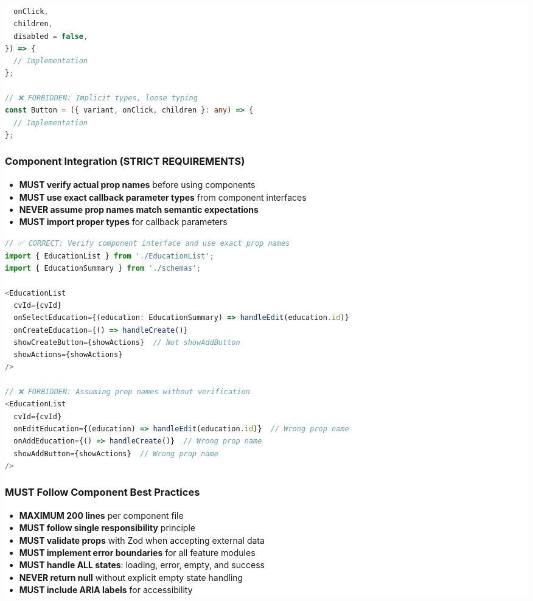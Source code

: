 ```typescript
  onClick,
  children,
  disabled = false,
}) => {
  // Implementation
};

// ❌ FORBIDDEN: Implicit types, loose typing
const Button = ({ variant, onClick, children }: any) => {
  // Implementation
};
```

### Component Integration (STRICT REQUIREMENTS)

- **MUST verify actual prop names** before using components
- **MUST use exact callback parameter types** from component interfaces
- **NEVER assume prop names match semantic expectations**
- **MUST import proper types** for callback parameters

```typescript
// ✅ CORRECT: Verify component interface and use exact prop names
import { EducationList } from './EducationList';
import { EducationSummary } from './schemas';

<EducationList
  cvId={cvId}
  onSelectEducation={(education: EducationSummary) => handleEdit(education.id)}
  onCreateEducation={() => handleCreate()}
  showCreateButton={showActions}  // Not showAddButton
  showActions={showActions}
/>

// ❌ FORBIDDEN: Assuming prop names without verification
<EducationList
  cvId={cvId}
  onEditEducation={(education) => handleEdit(education.id)}  // Wrong prop name
  onAddEducation={() => handleCreate()}  // Wrong prop name
  showAddButton={showActions}  // Wrong prop name
/>
```

### MUST Follow Component Best Practices

- **MAXIMUM 200 lines** per component file
- **MUST follow single responsibility** principle
- **MUST validate props** with Zod when accepting external data
- **MUST implement error boundaries** for all feature modules
- **MUST handle ALL states**: loading, error, empty, and success
- **NEVER return null** without explicit empty state handling
- **MUST include ARIA labels** for accessibility
